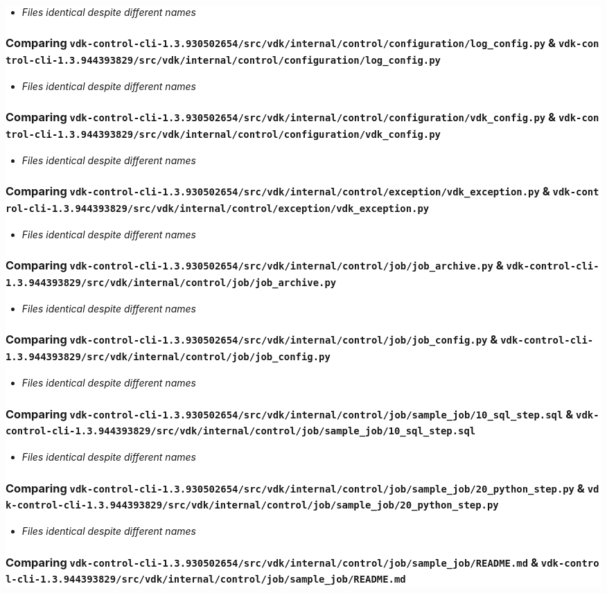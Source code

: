  * *Files identical despite different names*

### Comparing `vdk-control-cli-1.3.930502654/src/vdk/internal/control/configuration/log_config.py` & `vdk-control-cli-1.3.944393829/src/vdk/internal/control/configuration/log_config.py`

 * *Files identical despite different names*

### Comparing `vdk-control-cli-1.3.930502654/src/vdk/internal/control/configuration/vdk_config.py` & `vdk-control-cli-1.3.944393829/src/vdk/internal/control/configuration/vdk_config.py`

 * *Files identical despite different names*

### Comparing `vdk-control-cli-1.3.930502654/src/vdk/internal/control/exception/vdk_exception.py` & `vdk-control-cli-1.3.944393829/src/vdk/internal/control/exception/vdk_exception.py`

 * *Files identical despite different names*

### Comparing `vdk-control-cli-1.3.930502654/src/vdk/internal/control/job/job_archive.py` & `vdk-control-cli-1.3.944393829/src/vdk/internal/control/job/job_archive.py`

 * *Files identical despite different names*

### Comparing `vdk-control-cli-1.3.930502654/src/vdk/internal/control/job/job_config.py` & `vdk-control-cli-1.3.944393829/src/vdk/internal/control/job/job_config.py`

 * *Files identical despite different names*

### Comparing `vdk-control-cli-1.3.930502654/src/vdk/internal/control/job/sample_job/10_sql_step.sql` & `vdk-control-cli-1.3.944393829/src/vdk/internal/control/job/sample_job/10_sql_step.sql`

 * *Files identical despite different names*

### Comparing `vdk-control-cli-1.3.930502654/src/vdk/internal/control/job/sample_job/20_python_step.py` & `vdk-control-cli-1.3.944393829/src/vdk/internal/control/job/sample_job/20_python_step.py`

 * *Files identical despite different names*

### Comparing `vdk-control-cli-1.3.930502654/src/vdk/internal/control/job/sample_job/README.md` & `vdk-control-cli-1.3.944393829/src/vdk/internal/control/job/sample_job/README.md`
